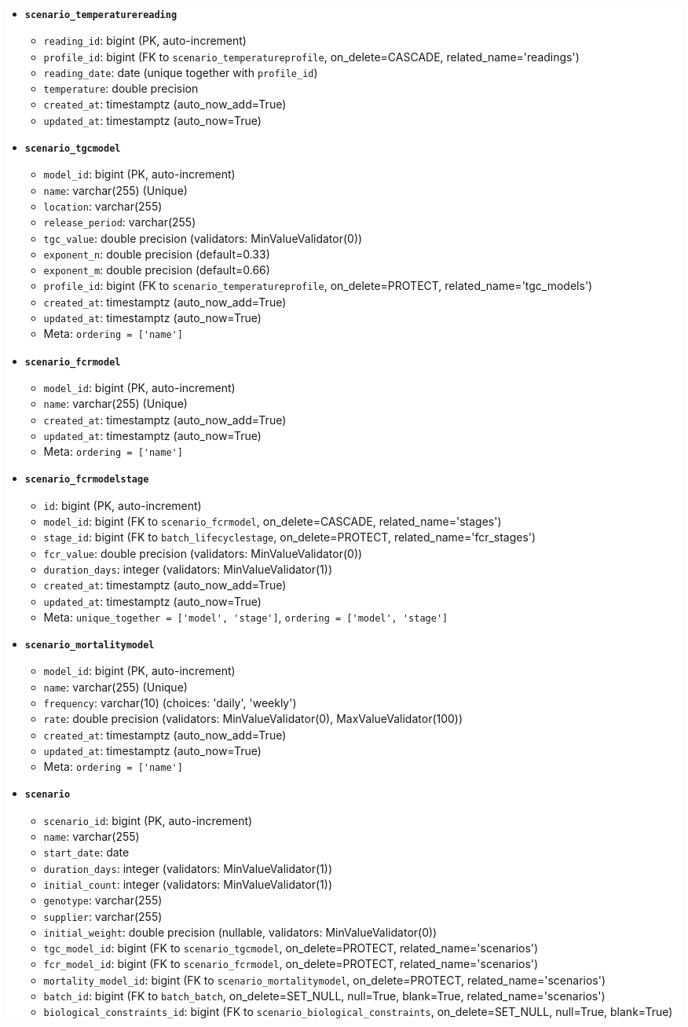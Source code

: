 - **`scenario_temperaturereading`**
  - `reading_id`: bigint (PK, auto-increment)
  - `profile_id`: bigint (FK to `scenario_temperatureprofile`, on_delete=CASCADE, related_name='readings')
  - `reading_date`: date (unique together with `profile_id`)
  - `temperature`: double precision
  - `created_at`: timestamptz (auto_now_add=True)
  - `updated_at`: timestamptz (auto_now=True)

- **`scenario_tgcmodel`**
  - `model_id`: bigint (PK, auto-increment)
  - `name`: varchar(255) (Unique)
  - `location`: varchar(255)
  - `release_period`: varchar(255)
  - `tgc_value`: double precision (validators: MinValueValidator(0))
  - `exponent_n`: double precision (default=0.33)
  - `exponent_m`: double precision (default=0.66)
  - `profile_id`: bigint (FK to `scenario_temperatureprofile`, on_delete=PROTECT, related_name='tgc_models')
  - `created_at`: timestamptz (auto_now_add=True)
  - `updated_at`: timestamptz (auto_now=True)
  - Meta: `ordering = ['name']`

- **`scenario_fcrmodel`**
  - `model_id`: bigint (PK, auto-increment)
  - `name`: varchar(255) (Unique)
  - `created_at`: timestamptz (auto_now_add=True)
  - `updated_at`: timestamptz (auto_now=True)
  - Meta: `ordering = ['name']`

- **`scenario_fcrmodelstage`**
  - `id`: bigint (PK, auto-increment)
  - `model_id`: bigint (FK to `scenario_fcrmodel`, on_delete=CASCADE, related_name='stages')
  - `stage_id`: bigint (FK to `batch_lifecyclestage`, on_delete=PROTECT, related_name='fcr_stages')
  - `fcr_value`: double precision (validators: MinValueValidator(0))
  - `duration_days`: integer (validators: MinValueValidator(1))
  - `created_at`: timestamptz (auto_now_add=True)
  - `updated_at`: timestamptz (auto_now=True)
  - Meta: `unique_together = ['model', 'stage']`, `ordering = ['model', 'stage']`

- **`scenario_mortalitymodel`**
  - `model_id`: bigint (PK, auto-increment)
  - `name`: varchar(255) (Unique)
  - `frequency`: varchar(10) (choices: 'daily', 'weekly')
  - `rate`: double precision (validators: MinValueValidator(0), MaxValueValidator(100))
  - `created_at`: timestamptz (auto_now_add=True)
  - `updated_at`: timestamptz (auto_now=True)
  - Meta: `ordering = ['name']`

- **`scenario`**
  - `scenario_id`: bigint (PK, auto-increment)
  - `name`: varchar(255)
  - `start_date`: date
  - `duration_days`: integer (validators: MinValueValidator(1))
  - `initial_count`: integer (validators: MinValueValidator(1))
  - `genotype`: varchar(255)
  - `supplier`: varchar(255)
  - `initial_weight`: double precision (nullable, validators: MinValueValidator(0))
  - `tgc_model_id`: bigint (FK to `scenario_tgcmodel`, on_delete=PROTECT, related_name='scenarios')
  - `fcr_model_id`: bigint (FK to `scenario_fcrmodel`, on_delete=PROTECT, related_name='scenarios')
  - `mortality_model_id`: bigint (FK to `scenario_mortalitymodel`, on_delete=PROTECT, related_name='scenarios')
  - `batch_id`: bigint (FK to `batch_batch`, on_delete=SET_NULL, null=True, blank=True, related_name='scenarios')
  - `biological_constraints_id`: bigint (FK to `scenario_biological_constraints`, on_delete=SET_NULL, null=True, blank=True)